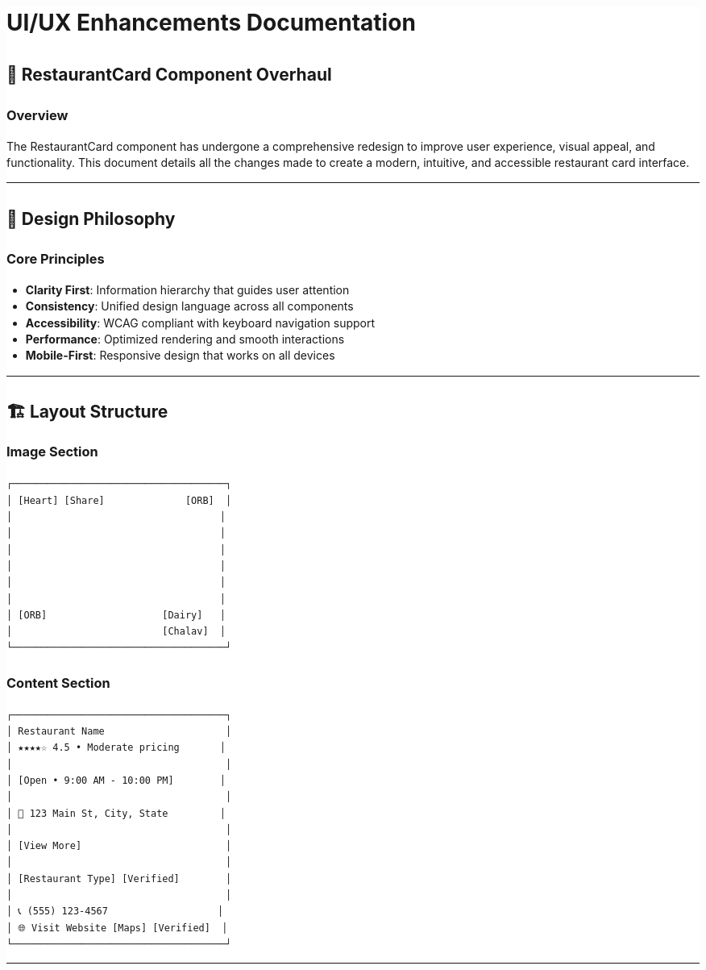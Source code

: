 # UI/UX Enhancements Documentation

## 🎨 RestaurantCard Component Overhaul

### Overview
The RestaurantCard component has undergone a comprehensive redesign to improve user experience, visual appeal, and functionality. This document details all the changes made to create a modern, intuitive, and accessible restaurant card interface.

---

## 🎯 Design Philosophy

### Core Principles
- **Clarity First**: Information hierarchy that guides user attention
- **Consistency**: Unified design language across all components
- **Accessibility**: WCAG compliant with keyboard navigation support
- **Performance**: Optimized rendering and smooth interactions
- **Mobile-First**: Responsive design that works on all devices

---

## 🏗️ Layout Structure

### Image Section
```
┌─────────────────────────────────────┐
│ [Heart] [Share]              [ORB]  │
│                                    │
│                                    │
│                                    │
│                                    │
│                                    │
│                                    │
│ [ORB]                    [Dairy]   │
│                          [Chalav]  │
└─────────────────────────────────────┘
```

### Content Section
```
┌─────────────────────────────────────┐
│ Restaurant Name                     │
│ ★★★★☆ 4.5 • Moderate pricing       │
│                                     │
│ [Open • 9:00 AM - 10:00 PM]        │
│                                     │
│ 📍 123 Main St, City, State         │
│                                     │
│ [View More]                         │
│                                     │
│ [Restaurant Type] [Verified]        │
│                                     │
│ 📞 (555) 123-4567                   │
│ 🌐 Visit Website [Maps] [Verified]  │
└─────────────────────────────────────┘
```

---